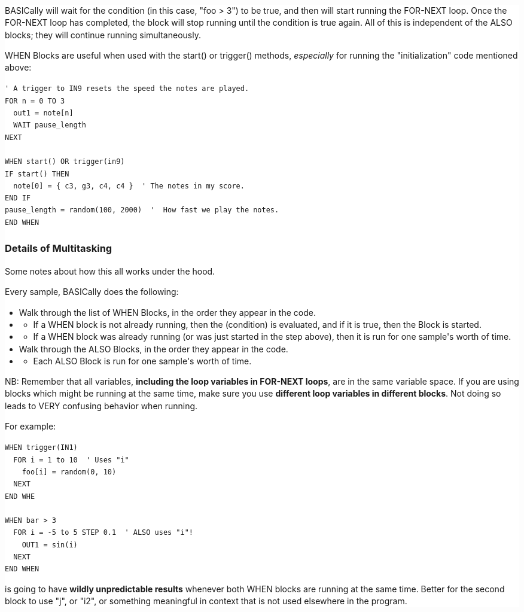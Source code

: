 BASICally will wait for the condition (in this case,
"foo > 3") to be true, and then will start running the FOR-NEXT loop.
Once the FOR-NEXT loop has completed, the block will stop running until
the condition is true again. All of this is independent of the ALSO blocks;
they will continue running simultaneously.

WHEN Blocks are useful when used with the start() or trigger()
methods, *especially* for running the "initialization" code mentioned above:

```
' A trigger to IN9 resets the speed the notes are played.
FOR n = 0 TO 3
  out1 = note[n]
  WAIT pause_length
NEXT

WHEN start() OR trigger(in9)
IF start() THEN
  note[0] = { c3, g3, c4, c4 }  ' The notes in my score.
END IF
pause_length = random(100, 2000)  '  How fast we play the notes.
END WHEN
```

### Details of Multitasking

Some notes about how this all works under the hood.

Every sample, BASICally does the following:
* Walk through the list of WHEN Blocks, in the order they appear in the code.
* * If a WHEN block is not already running, then the (condition) is evaluated, and
if it is true, then the Block is started.
* * If a WHEN block was already running (or was just started in the step above),
then it is run for one sample's worth of time.
* Walk through the ALSO Blocks, in the order they appear in the code.
* * Each ALSO Block is run for one sample's worth of time.

NB: Remember that all variables, **including the loop variables in FOR-NEXT
loops**, are in the same variable space. If you are using blocks
which might be running at the same time, make sure you use **different loop
variables in different blocks**. Not doing so leads to VERY confusing behavior
when running.

For example:

```
WHEN trigger(IN1)
  FOR i = 1 to 10  ' Uses "i"
    foo[i] = random(0, 10)
  NEXT
END WHE

WHEN bar > 3
  FOR i = -5 to 5 STEP 0.1  ' ALSO uses "i"!
    OUT1 = sin(i)
  NEXT
END WHEN
```
is going to have **wildly unpredictable results** whenever both WHEN blocks are
running at the same time. Better for the second block to use "j", or "i2", or
something meaningful in context that is not used elsewhere in the program.
